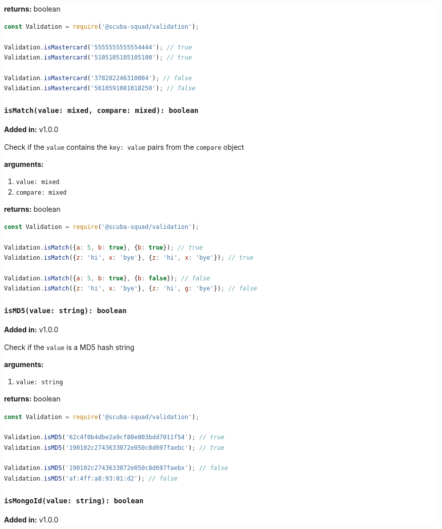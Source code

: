 **returns:** boolean

```javascript
const Validation = require('@scuba-squad/validation');

Validation.isMastercard('5555555555554444'); // true
Validation.isMastercard('5105105105105100'); // true

Validation.isMastercard('378282246310004'); // false
Validation.isMastercard('5610591081018250'); // false
```

### `isMatch(value: mixed, compare: mixed): boolean`
**Added in:** v1.0.0

Check if the `value` contains the `key: value` pairs from the `compare` object

**arguments:**
1. `value: mixed`
2. `compare: mixed`

**returns:** boolean

```javascript
const Validation = require('@scuba-squad/validation');

Validation.isMatch({a: 5, b: true}, {b: true}); // true
Validation.isMatch({z: 'hi', x: 'bye'}, {z: 'hi', x: 'bye'}); // true

Validation.isMatch({a: 5, b: true}, {b: false}); // false
Validation.isMatch({z: 'hi', x: 'bye'}, {z: 'hi', g: 'bye'}); // false
```

### `isMD5(value: string): boolean`
**Added in:** v1.0.0

Check if the `value` is a MD5 hash string

**arguments:**
1. `value: string`

**returns:** boolean

```javascript
const Validation = require('@scuba-squad/validation');

Validation.isMD5('62c4f0b4dbe2a9cf80e003bdd7011f54'); // true
Validation.isMD5('190102c2743633072e050c8d697faebc'); // true

Validation.isMD5('190102c2743633072e050c8d697faebx'); // false
Validation.isMD5('af:4ff:a8:93:01:d2'); // false
```

### `isMongoId(value: string): boolean`
**Added in:** v1.0.0
